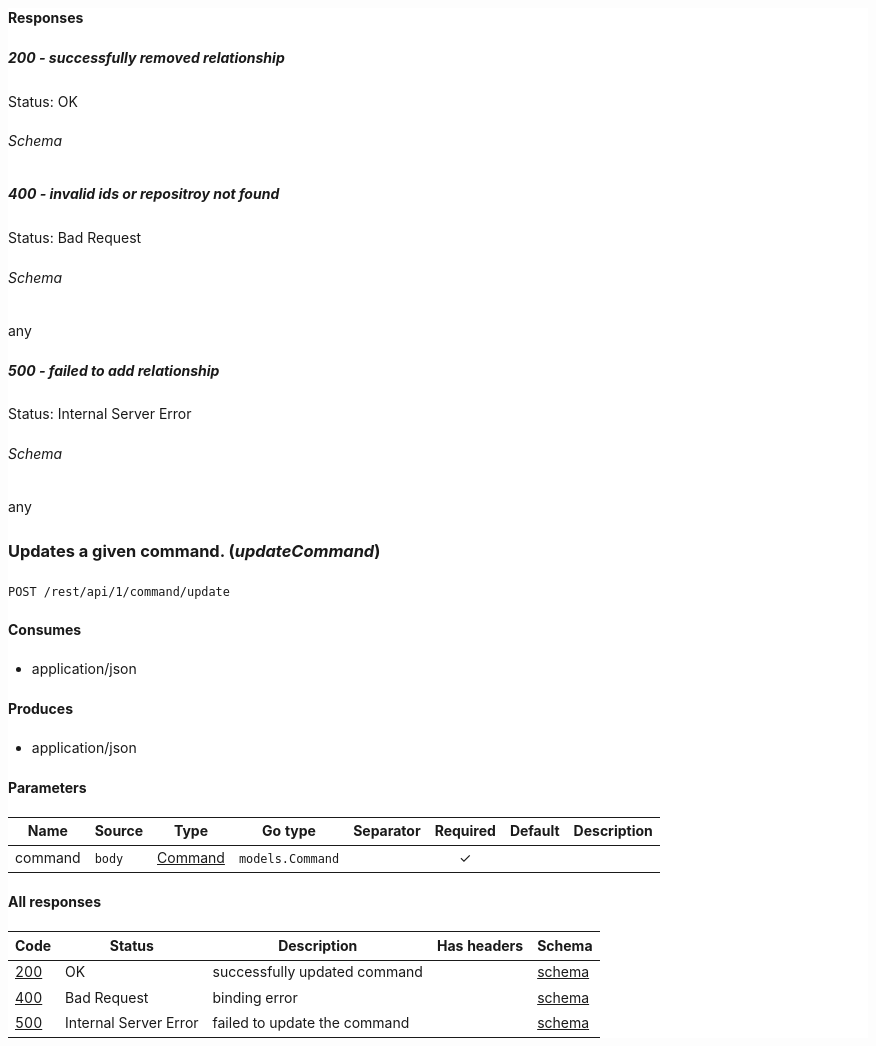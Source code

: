 #### Responses


##### <span id="remove-command-rel-for-repository-command-200"></span> 200 - successfully removed relationship
Status: OK

###### <span id="remove-command-rel-for-repository-command-200-schema"></span> Schema

##### <span id="remove-command-rel-for-repository-command-400"></span> 400 - invalid ids or repositroy not found
Status: Bad Request

###### <span id="remove-command-rel-for-repository-command-400-schema"></span> Schema
   
  

any

##### <span id="remove-command-rel-for-repository-command-500"></span> 500 - failed to add relationship
Status: Internal Server Error

###### <span id="remove-command-rel-for-repository-command-500-schema"></span> Schema
   
  

any

### <span id="update-command"></span> Updates a given command. (*updateCommand*)

```
POST /rest/api/1/command/update
```

#### Consumes
  * application/json

#### Produces
  * application/json

#### Parameters

| Name | Source | Type | Go type | Separator | Required | Default | Description |
|------|--------|------|---------|-----------| :------: |---------|-------------|
| command | `body` | [Command](#command) | `models.Command` | | ✓ | |  |

#### All responses
| Code | Status | Description | Has headers | Schema |
|------|--------|-------------|:-----------:|--------|
| [200](#update-command-200) | OK | successfully updated command |  | [schema](#update-command-200-schema) |
| [400](#update-command-400) | Bad Request | binding error |  | [schema](#update-command-400-schema) |
| [500](#update-command-500) | Internal Server Error | failed to update the command |  | [schema](#update-command-500-schema) |
